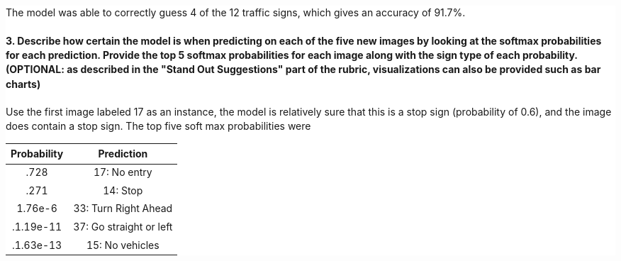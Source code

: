 
The model was able to correctly guess 4 of the 12 traffic signs, which gives an accuracy of 91.7%. 

#### 3. Describe how certain the model is when predicting on each of the five new images by looking at the softmax probabilities for each prediction. Provide the top 5 softmax probabilities for each image along with the sign type of each probability. (OPTIONAL: as described in the "Stand Out Suggestions" part of the rubric, visualizations can also be provided such as bar charts)


Use the first image labeled 17 as an instance, the model is relatively sure that this is a stop sign (probability of 0.6), and the image does contain a stop sign. The top five soft max probabilities were

| Probability         	|     Prediction	        					| 
|:---------------------:|:---------------------------------------------:| 
| .728         			| 17: No entry   									| 
| .271     				| 14: Stop									|
|  1.76e-6					| 33: Turn Right Ahead											|
| .1.19e-11	      			| 37: Go straight or left					 				|
| .1.63e-13				    | 15: No vehicles      							|

